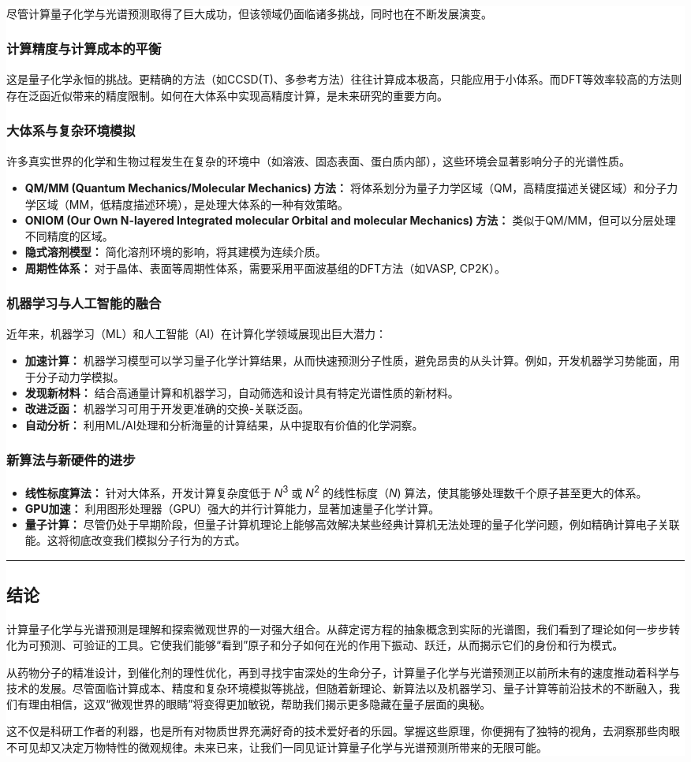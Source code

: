 尽管计算量子化学与光谱预测取得了巨大成功，但该领域仍面临诸多挑战，同时也在不断发展演变。

### 计算精度与计算成本的平衡

这是量子化学永恒的挑战。更精确的方法（如CCSD(T)、多参考方法）往往计算成本极高，只能应用于小体系。而DFT等效率较高的方法则存在泛函近似带来的精度限制。如何在大体系中实现高精度计算，是未来研究的重要方向。

### 大体系与复杂环境模拟

许多真实世界的化学和生物过程发生在复杂的环境中（如溶液、固态表面、蛋白质内部），这些环境会显著影响分子的光谱性质。
-   **QM/MM (Quantum Mechanics/Molecular Mechanics) 方法：** 将体系划分为量子力学区域（QM，高精度描述关键区域）和分子力学区域（MM，低精度描述环境），是处理大体系的一种有效策略。
-   **ONIOM (Our Own N-layered Integrated molecular Orbital and molecular Mechanics) 方法：** 类似于QM/MM，但可以分层处理不同精度的区域。
-   **隐式溶剂模型：** 简化溶剂环境的影响，将其建模为连续介质。
-   **周期性体系：** 对于晶体、表面等周期性体系，需要采用平面波基组的DFT方法（如VASP, CP2K）。

### 机器学习与人工智能的融合

近年来，机器学习（ML）和人工智能（AI）在计算化学领域展现出巨大潜力：
-   **加速计算：** 机器学习模型可以学习量子化学计算结果，从而快速预测分子性质，避免昂贵的从头计算。例如，开发机器学习势能面，用于分子动力学模拟。
-   **发现新材料：** 结合高通量计算和机器学习，自动筛选和设计具有特定光谱性质的新材料。
-   **改进泛函：** 机器学习可用于开发更准确的交换-关联泛函。
-   **自动分析：** 利用ML/AI处理和分析海量的计算结果，从中提取有价值的化学洞察。

### 新算法与新硬件的进步

-   **线性标度算法：** 针对大体系，开发计算复杂度低于 $N^3$ 或 $N^2$ 的线性标度（$N$) 算法，使其能够处理数千个原子甚至更大的体系。
-   **GPU加速：** 利用图形处理器（GPU）强大的并行计算能力，显著加速量子化学计算。
-   **量子计算：** 尽管仍处于早期阶段，但量子计算机理论上能够高效解决某些经典计算机无法处理的量子化学问题，例如精确计算电子关联能。这将彻底改变我们模拟分子行为的方式。

---

## 结论

计算量子化学与光谱预测是理解和探索微观世界的一对强大组合。从薛定谔方程的抽象概念到实际的光谱图，我们看到了理论如何一步步转化为可预测、可验证的工具。它使我们能够“看到”原子和分子如何在光的作用下振动、跃迁，从而揭示它们的身份和行为模式。

从药物分子的精准设计，到催化剂的理性优化，再到寻找宇宙深处的生命分子，计算量子化学与光谱预测正以前所未有的速度推动着科学与技术的发展。尽管面临计算成本、精度和复杂环境模拟等挑战，但随着新理论、新算法以及机器学习、量子计算等前沿技术的不断融入，我们有理由相信，这双“微观世界的眼睛”将变得更加敏锐，帮助我们揭示更多隐藏在量子层面的奥秘。

这不仅是科研工作者的利器，也是所有对物质世界充满好奇的技术爱好者的乐园。掌握这些原理，你便拥有了独特的视角，去洞察那些肉眼不可见却又决定万物特性的微观规律。未来已来，让我们一同见证计算量子化学与光谱预测所带来的无限可能。